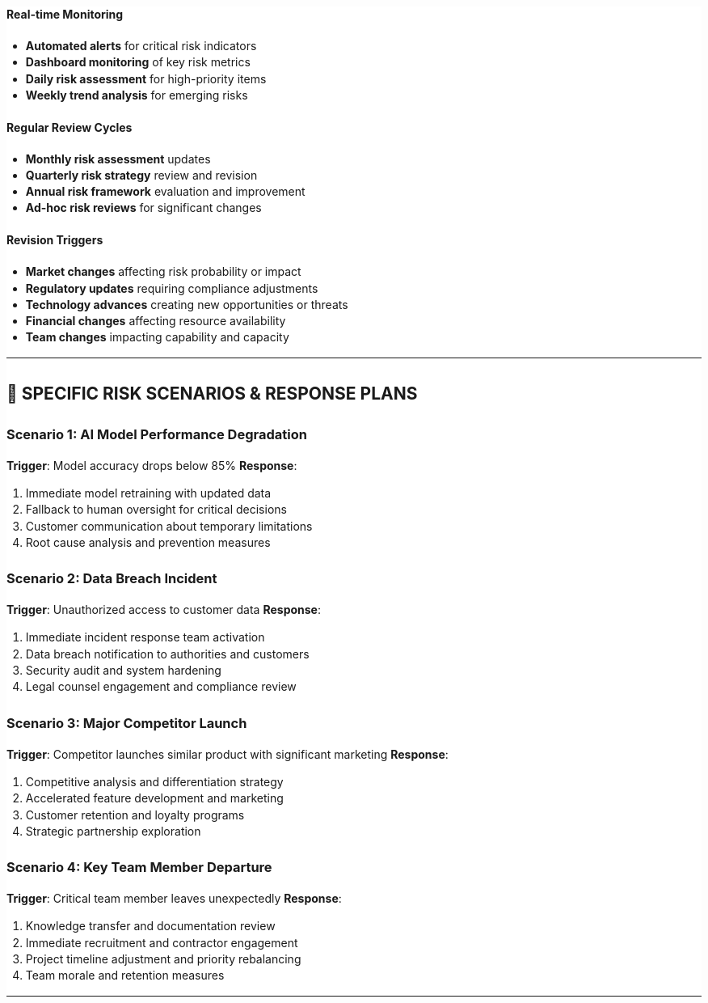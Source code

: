 #### **Real-time Monitoring**
- **Automated alerts** for critical risk indicators
- **Dashboard monitoring** of key risk metrics
- **Daily risk assessment** for high-priority items
- **Weekly trend analysis** for emerging risks

#### **Regular Review Cycles**
- **Monthly risk assessment** updates
- **Quarterly risk strategy** review and revision
- **Annual risk framework** evaluation and improvement
- **Ad-hoc risk reviews** for significant changes

#### **Revision Triggers**
- **Market changes** affecting risk probability or impact
- **Regulatory updates** requiring compliance adjustments
- **Technology advances** creating new opportunities or threats
- **Financial changes** affecting resource availability
- **Team changes** impacting capability and capacity

---

## 🎯 **SPECIFIC RISK SCENARIOS & RESPONSE PLANS**

### **Scenario 1: AI Model Performance Degradation**
**Trigger**: Model accuracy drops below 85%
**Response**: 
1. Immediate model retraining with updated data
2. Fallback to human oversight for critical decisions
3. Customer communication about temporary limitations
4. Root cause analysis and prevention measures

### **Scenario 2: Data Breach Incident**
**Trigger**: Unauthorized access to customer data
**Response**:
1. Immediate incident response team activation
2. Data breach notification to authorities and customers
3. Security audit and system hardening
4. Legal counsel engagement and compliance review

### **Scenario 3: Major Competitor Launch**
**Trigger**: Competitor launches similar product with significant marketing
**Response**:
1. Competitive analysis and differentiation strategy
2. Accelerated feature development and marketing
3. Customer retention and loyalty programs
4. Strategic partnership exploration

### **Scenario 4: Key Team Member Departure**
**Trigger**: Critical team member leaves unexpectedly
**Response**:
1. Knowledge transfer and documentation review
2. Immediate recruitment and contractor engagement
3. Project timeline adjustment and priority rebalancing
4. Team morale and retention measures

---